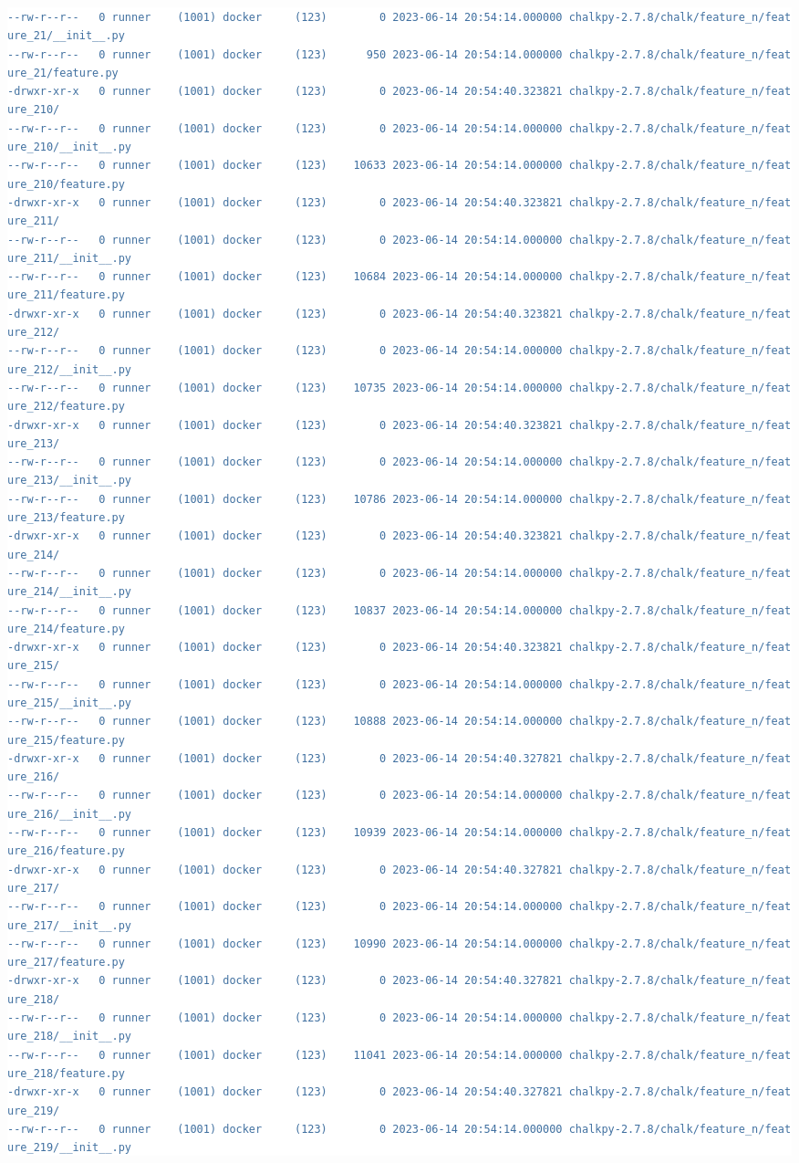```diff
--rw-r--r--   0 runner    (1001) docker     (123)        0 2023-06-14 20:54:14.000000 chalkpy-2.7.8/chalk/feature_n/feature_21/__init__.py
--rw-r--r--   0 runner    (1001) docker     (123)      950 2023-06-14 20:54:14.000000 chalkpy-2.7.8/chalk/feature_n/feature_21/feature.py
-drwxr-xr-x   0 runner    (1001) docker     (123)        0 2023-06-14 20:54:40.323821 chalkpy-2.7.8/chalk/feature_n/feature_210/
--rw-r--r--   0 runner    (1001) docker     (123)        0 2023-06-14 20:54:14.000000 chalkpy-2.7.8/chalk/feature_n/feature_210/__init__.py
--rw-r--r--   0 runner    (1001) docker     (123)    10633 2023-06-14 20:54:14.000000 chalkpy-2.7.8/chalk/feature_n/feature_210/feature.py
-drwxr-xr-x   0 runner    (1001) docker     (123)        0 2023-06-14 20:54:40.323821 chalkpy-2.7.8/chalk/feature_n/feature_211/
--rw-r--r--   0 runner    (1001) docker     (123)        0 2023-06-14 20:54:14.000000 chalkpy-2.7.8/chalk/feature_n/feature_211/__init__.py
--rw-r--r--   0 runner    (1001) docker     (123)    10684 2023-06-14 20:54:14.000000 chalkpy-2.7.8/chalk/feature_n/feature_211/feature.py
-drwxr-xr-x   0 runner    (1001) docker     (123)        0 2023-06-14 20:54:40.323821 chalkpy-2.7.8/chalk/feature_n/feature_212/
--rw-r--r--   0 runner    (1001) docker     (123)        0 2023-06-14 20:54:14.000000 chalkpy-2.7.8/chalk/feature_n/feature_212/__init__.py
--rw-r--r--   0 runner    (1001) docker     (123)    10735 2023-06-14 20:54:14.000000 chalkpy-2.7.8/chalk/feature_n/feature_212/feature.py
-drwxr-xr-x   0 runner    (1001) docker     (123)        0 2023-06-14 20:54:40.323821 chalkpy-2.7.8/chalk/feature_n/feature_213/
--rw-r--r--   0 runner    (1001) docker     (123)        0 2023-06-14 20:54:14.000000 chalkpy-2.7.8/chalk/feature_n/feature_213/__init__.py
--rw-r--r--   0 runner    (1001) docker     (123)    10786 2023-06-14 20:54:14.000000 chalkpy-2.7.8/chalk/feature_n/feature_213/feature.py
-drwxr-xr-x   0 runner    (1001) docker     (123)        0 2023-06-14 20:54:40.323821 chalkpy-2.7.8/chalk/feature_n/feature_214/
--rw-r--r--   0 runner    (1001) docker     (123)        0 2023-06-14 20:54:14.000000 chalkpy-2.7.8/chalk/feature_n/feature_214/__init__.py
--rw-r--r--   0 runner    (1001) docker     (123)    10837 2023-06-14 20:54:14.000000 chalkpy-2.7.8/chalk/feature_n/feature_214/feature.py
-drwxr-xr-x   0 runner    (1001) docker     (123)        0 2023-06-14 20:54:40.323821 chalkpy-2.7.8/chalk/feature_n/feature_215/
--rw-r--r--   0 runner    (1001) docker     (123)        0 2023-06-14 20:54:14.000000 chalkpy-2.7.8/chalk/feature_n/feature_215/__init__.py
--rw-r--r--   0 runner    (1001) docker     (123)    10888 2023-06-14 20:54:14.000000 chalkpy-2.7.8/chalk/feature_n/feature_215/feature.py
-drwxr-xr-x   0 runner    (1001) docker     (123)        0 2023-06-14 20:54:40.327821 chalkpy-2.7.8/chalk/feature_n/feature_216/
--rw-r--r--   0 runner    (1001) docker     (123)        0 2023-06-14 20:54:14.000000 chalkpy-2.7.8/chalk/feature_n/feature_216/__init__.py
--rw-r--r--   0 runner    (1001) docker     (123)    10939 2023-06-14 20:54:14.000000 chalkpy-2.7.8/chalk/feature_n/feature_216/feature.py
-drwxr-xr-x   0 runner    (1001) docker     (123)        0 2023-06-14 20:54:40.327821 chalkpy-2.7.8/chalk/feature_n/feature_217/
--rw-r--r--   0 runner    (1001) docker     (123)        0 2023-06-14 20:54:14.000000 chalkpy-2.7.8/chalk/feature_n/feature_217/__init__.py
--rw-r--r--   0 runner    (1001) docker     (123)    10990 2023-06-14 20:54:14.000000 chalkpy-2.7.8/chalk/feature_n/feature_217/feature.py
-drwxr-xr-x   0 runner    (1001) docker     (123)        0 2023-06-14 20:54:40.327821 chalkpy-2.7.8/chalk/feature_n/feature_218/
--rw-r--r--   0 runner    (1001) docker     (123)        0 2023-06-14 20:54:14.000000 chalkpy-2.7.8/chalk/feature_n/feature_218/__init__.py
--rw-r--r--   0 runner    (1001) docker     (123)    11041 2023-06-14 20:54:14.000000 chalkpy-2.7.8/chalk/feature_n/feature_218/feature.py
-drwxr-xr-x   0 runner    (1001) docker     (123)        0 2023-06-14 20:54:40.327821 chalkpy-2.7.8/chalk/feature_n/feature_219/
--rw-r--r--   0 runner    (1001) docker     (123)        0 2023-06-14 20:54:14.000000 chalkpy-2.7.8/chalk/feature_n/feature_219/__init__.py
```